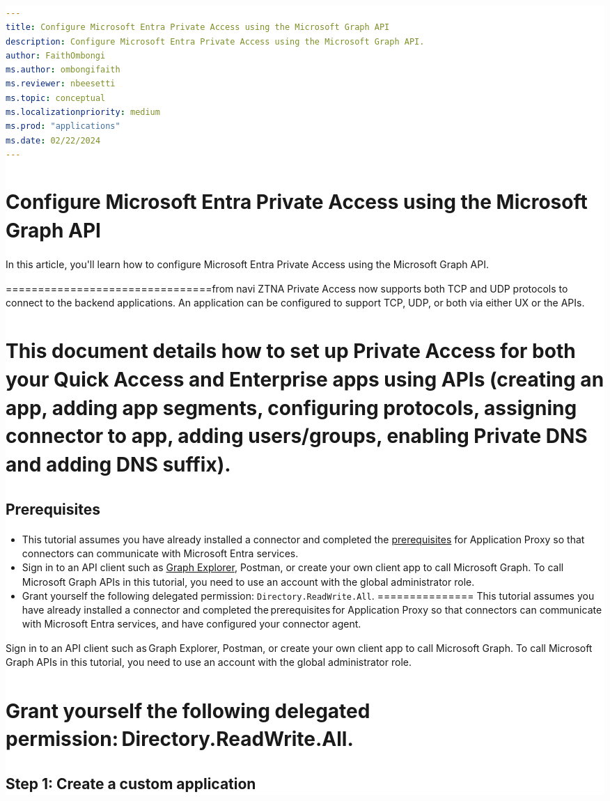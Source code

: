 ```yaml
---
title: Configure Microsoft Entra Private Access using the Microsoft Graph API
description: Configure Microsoft Entra Private Access using the Microsoft Graph API.
author: FaithOmbongi
ms.author: ombongifaith
ms.reviewer: nbeesetti
ms.topic: conceptual
ms.localizationpriority: medium
ms.prod: "applications"
ms.date: 02/22/2024
---
```


# Configure Microsoft Entra Private Access using the Microsoft Graph API

In this article, you'll learn how to configure Microsoft Entra Private Access using the Microsoft Graph API.

================================from navi
ZTNA Private Access now supports both TCP and UDP protocols to connect to the backend applications. An application can be configured to support TCP, UDP, or both via either UX or the APIs.  

This document details how to set up Private Access for both your Quick Access and Enterprise apps using APIs (creating an app, adding app segments, configuring protocols, assigning connector to app, adding users/groups, enabling Private DNS and adding DNS suffix).  
===================
## Prerequisites

- This tutorial assumes you have already installed a connector and completed the [prerequisites](/azure/active-directory/app-proxy/application-proxy-add-on-premises-application#prerequisites) for Application Proxy so that connectors can communicate with Microsoft Entra services.
- Sign in to an API client such as [Graph Explorer](https://aka.ms/ge), Postman, or create your own client app to call Microsoft Graph. To call Microsoft Graph APIs in this tutorial, you need to use an account with the global administrator role.
- Grant yourself the following delegated permission: `Directory.ReadWrite.All`.
===============
This tutorial assumes you have already installed a connector and completed the prerequisites for Application Proxy so that connectors can communicate with Microsoft Entra services, and have configured your connector agent.  

Sign in to an API client such as Graph Explorer, Postman, or create your own client app to call Microsoft Graph. To call Microsoft Graph APIs in this tutorial, you need to use an account with the global administrator role. 

Grant yourself the following delegated permission: Directory.ReadWrite.All. 
=================

## Step 1: Create a custom application
